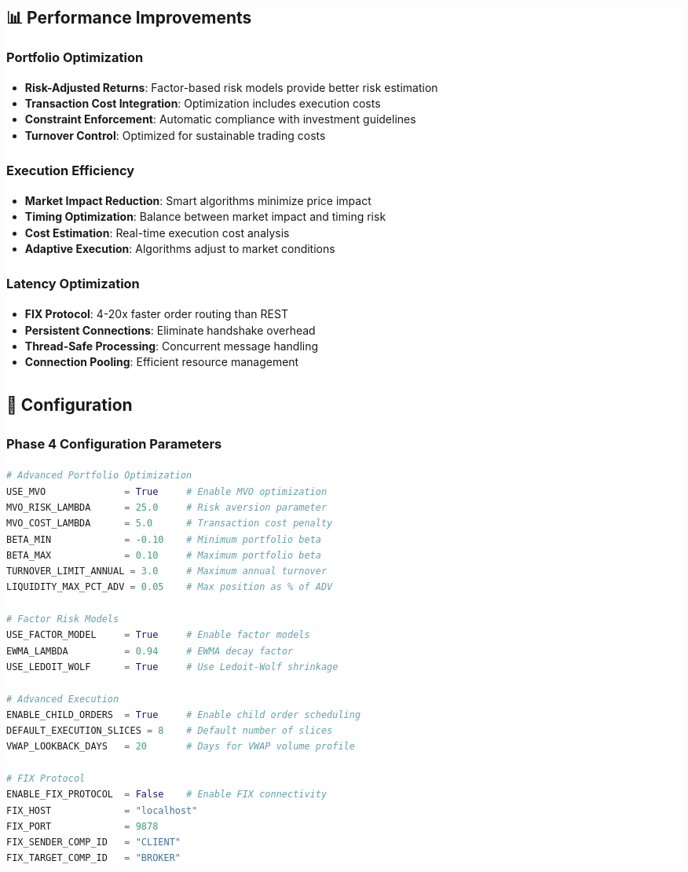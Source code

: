 ## 📊 Performance Improvements

### Portfolio Optimization
- **Risk-Adjusted Returns**: Factor-based risk models provide better risk estimation
- **Transaction Cost Integration**: Optimization includes execution costs
- **Constraint Enforcement**: Automatic compliance with investment guidelines
- **Turnover Control**: Optimized for sustainable trading costs

### Execution Efficiency
- **Market Impact Reduction**: Smart algorithms minimize price impact
- **Timing Optimization**: Balance between market impact and timing risk
- **Cost Estimation**: Real-time execution cost analysis
- **Adaptive Execution**: Algorithms adjust to market conditions

### Latency Optimization
- **FIX Protocol**: 4-20x faster order routing than REST
- **Persistent Connections**: Eliminate handshake overhead
- **Thread-Safe Processing**: Concurrent message handling
- **Connection Pooling**: Efficient resource management

## 🔧 Configuration

### Phase 4 Configuration Parameters

```python
# Advanced Portfolio Optimization
USE_MVO              = True     # Enable MVO optimization
MVO_RISK_LAMBDA      = 25.0     # Risk aversion parameter
MVO_COST_LAMBDA      = 5.0      # Transaction cost penalty
BETA_MIN             = -0.10    # Minimum portfolio beta
BETA_MAX             = 0.10     # Maximum portfolio beta
TURNOVER_LIMIT_ANNUAL = 3.0     # Maximum annual turnover
LIQUIDITY_MAX_PCT_ADV = 0.05    # Max position as % of ADV

# Factor Risk Models
USE_FACTOR_MODEL     = True     # Enable factor models
EWMA_LAMBDA          = 0.94     # EWMA decay factor
USE_LEDOIT_WOLF      = True     # Use Ledoit-Wolf shrinkage

# Advanced Execution
ENABLE_CHILD_ORDERS  = True     # Enable child order scheduling
DEFAULT_EXECUTION_SLICES = 8    # Default number of slices
VWAP_LOOKBACK_DAYS   = 20       # Days for VWAP volume profile

# FIX Protocol
ENABLE_FIX_PROTOCOL  = False    # Enable FIX connectivity
FIX_HOST             = "localhost"
FIX_PORT             = 9878
FIX_SENDER_COMP_ID   = "CLIENT"
FIX_TARGET_COMP_ID   = "BROKER"
```
